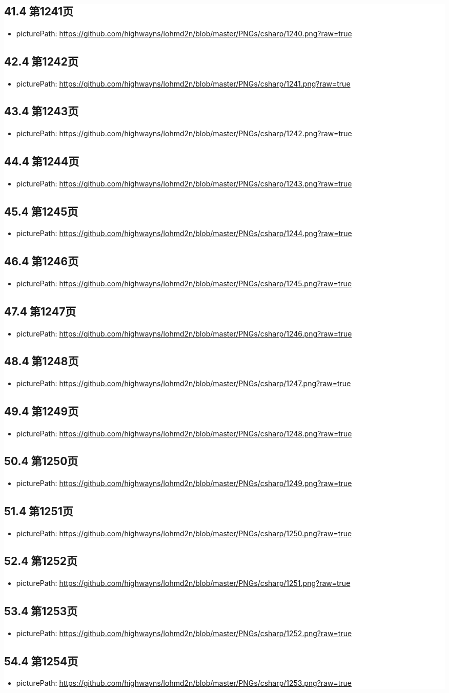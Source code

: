 ## 41.4 第1241页
* picturePath: https://github.com/highwayns/lohmd2n/blob/master/PNGs/csharp/1240.png?raw=true

## 42.4 第1242页
* picturePath: https://github.com/highwayns/lohmd2n/blob/master/PNGs/csharp/1241.png?raw=true

## 43.4 第1243页
* picturePath: https://github.com/highwayns/lohmd2n/blob/master/PNGs/csharp/1242.png?raw=true

## 44.4 第1244页
* picturePath: https://github.com/highwayns/lohmd2n/blob/master/PNGs/csharp/1243.png?raw=true

## 45.4 第1245页
* picturePath: https://github.com/highwayns/lohmd2n/blob/master/PNGs/csharp/1244.png?raw=true

## 46.4 第1246页
* picturePath: https://github.com/highwayns/lohmd2n/blob/master/PNGs/csharp/1245.png?raw=true

## 47.4 第1247页
* picturePath: https://github.com/highwayns/lohmd2n/blob/master/PNGs/csharp/1246.png?raw=true

## 48.4 第1248页
* picturePath: https://github.com/highwayns/lohmd2n/blob/master/PNGs/csharp/1247.png?raw=true

## 49.4 第1249页
* picturePath: https://github.com/highwayns/lohmd2n/blob/master/PNGs/csharp/1248.png?raw=true

## 50.4 第1250页
* picturePath: https://github.com/highwayns/lohmd2n/blob/master/PNGs/csharp/1249.png?raw=true

## 51.4 第1251页
* picturePath: https://github.com/highwayns/lohmd2n/blob/master/PNGs/csharp/1250.png?raw=true

## 52.4 第1252页
* picturePath: https://github.com/highwayns/lohmd2n/blob/master/PNGs/csharp/1251.png?raw=true

## 53.4 第1253页
* picturePath: https://github.com/highwayns/lohmd2n/blob/master/PNGs/csharp/1252.png?raw=true

## 54.4 第1254页
* picturePath: https://github.com/highwayns/lohmd2n/blob/master/PNGs/csharp/1253.png?raw=true
